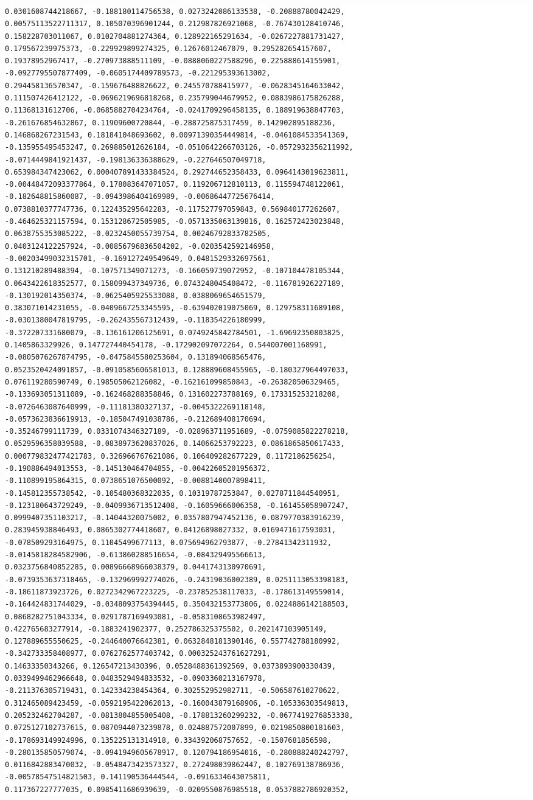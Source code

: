     0.0301608744218667, -0.188180114756538, 0.0273242086133538, -0.20888780042429, 
    0.00575113522711317, 0.105070396901244, 0.212987826921068, -0.767430128410746, 
    0.158228703011067, 0.0102704881274364, 0.128922165291634, -0.0267227881731427, 
    0.179567239975373, -0.229929899274325, 0.12676012467079, 0.295282654157607, 
    0.19378952967417, -0.270973888511109, -0.0888060227588296, 0.225888614155901, 
    -0.0927795507877409, -0.0605174409789573, -0.221295393613002, 
    0.294458136570347, -0.159676488826622, 0.245570788415977, -0.0628345164633042, 
    0.111507426412122, -0.0696219696818268, 0.235799044679952, 0.0883986175826288, 
    0.11368131612706, -0.0685882704234764, -0.0241709296458135, 0.188919638847703, 
    -0.261676854632867, 0.11909600720844, -0.288725875317459, 0.142902895188236, 
    0.146868267231543, 0.181841048693602, 0.00971390354449814, -0.0461084533541369, 
    -0.135955495453247, 0.269885012626184, -0.0510642266703126, -0.0572932356211992, 
    -0.0714449841921437, -0.198136336388629, -0.227646507049718, 
    0.653984347423062, 0.000407891433384524, 0.292744652358433, 0.0964143019623811, 
    -0.00448472093377864, 0.178083647071057, 0.119206712810113, 0.115594748122061, 
    -0.182648815860087, -0.0943986404169989, -0.00686447725676414, 
    0.0738810377747736, 0.122435295642283, -0.117527797059843, 0.569840177262607, 
    -0.464625321157594, 0.153128672505985, -0.0571335063139816, 0.162572423023848, 
    0.0638755353085222, -0.0232450055739754, 0.00246792833782505, 
    0.0403124122257924, -0.00856796836504202, -0.0203542592146958, 
    -0.00203499032315701, -0.169127249549649, 0.0481529332697561, 
    0.131210289488394, -0.107571349071273, -0.166059739072952, -0.107104478105344, 
    0.0643422618352577, 0.158099437349736, 0.0743248045408472, -0.116781926227189, 
    -0.130192014350374, -0.0625405925533088, 0.0388069654651579, 
    0.383071014231055, -0.0409667253345595, -0.639402019075069, 0.129758311689108, 
    -0.0301380047819795, -0.262435567312439, -0.118354226180999, 
    -0.372207331680079, -0.136161206125691, 0.0749245842784501, -1.69692350803825, 
    0.1405863329926, 0.147727440454178, -0.172902097072264, 0.544007001168991, 
    -0.0805076267874795, -0.0475845580253604, 0.131894068565476, 
    0.0523520424091857, -0.0910585606581013, 0.128889608455965, -0.180327964497033, 
    0.076119280590749, 0.198505062126082, -0.162161099850843, -0.263820506329465, 
    -0.133693051311089, -0.162468288358846, 0.131602273788169, 0.173315253218208, 
    -0.0726463087640999, -0.11181380327137, -0.0045322269118148, 
    -0.0573623836619913, -0.185047491038786, -0.212689408170694, 
    -0.35246799111739, 0.0331074346327189, -0.028963711951689, -0.0759085822278218, 
    0.0529596358039588, -0.0838973620837026, 0.14066253792223, 0.0861865850617433, 
    0.000779832477421783, 0.326966767621086, 0.106409282677229, 0.1172186256254, 
    -0.190886494013553, -0.145130464704855, -0.00422605201956372, 
    -0.110899195864315, 0.0738651076500092, -0.0088140007898411, 
    -0.145812355738542, -0.105480368322035, 0.10319787253847, 0.0278711844540951, 
    -0.123180643729249, -0.0409936713512408, -0.16059666006358, -0.161455058907247, 
    0.0999407351103217, -0.14044320075002, 0.0357807947452136, 0.0879770383916239, 
    0.283945938846493, 0.0865302774418607, 0.04126898027332, 0.0169471617593031, 
    -0.078509293164975, 0.11045499677113, 0.075694962793877, -0.27841342311932, 
    -0.0145818284582906, -0.613860288516654, -0.084329495566613, 
    0.0323756840852285, 0.00896668966038379, 0.0441743130970691, 
    -0.0739353637318465, -0.132969992774026, -0.24319036002389, 0.0251113053398183, 
    -0.18611873923726, 0.0272342967223225, -0.237852538117033, -0.178613149559014, 
    -0.164424831744029, -0.0348093754394445, 0.350432153773806, 0.0224886142188503, 
    0.0868282751043334, 0.0291787169493081, -0.0583108653982497, 
    0.422765683277914, -0.1883241902377, 0.252786325375502, 0.202147103905149, 
    0.127889655550625, -0.244640076642381, 0.0632848181390146, 0.557742788180992, 
    -0.342733358408977, 0.0762762577403742, 0.000325243761627291, 
    0.14633350343266, 0.126547213430396, 0.0528488361392569, 0.0373893900330439, 
    0.0339499462966648, 0.0483529494833532, -0.0903360213167978, 
    -0.211376305719431, 0.142334238454364, 0.302552952982711, -0.506587610270622, 
    0.312465089423459, -0.0592195422062013, -0.160043879168906, -0.105336303549813, 
    0.205232462704287, -0.0813804855005408, -0.178813260299232, -0.0677419276853338, 
    0.0725127102737615, 0.0870944073239878, 0.024887572007899, 0.0219850800181603, 
    -0.178693149924996, 0.135225131314918, 0.334392068757652, -0.1507681856598, 
    -0.280135850579074, -0.0941949605678917, 0.120794186954016, -0.280888240242797, 
    0.0116842883470032, -0.0548473423573327, 0.272498039862447, 0.102769138786936, 
    -0.00578547514821503, 0.141190536444544, -0.0916334643075811, 
    0.117367227777035, 0.0985411686939639, -0.0209550876985518, 0.0537882786920352, 